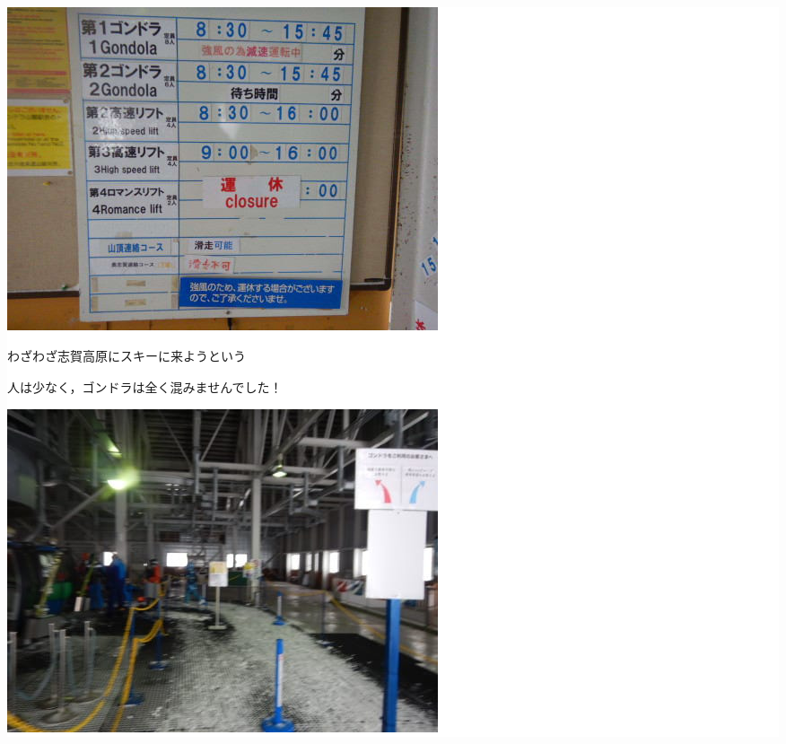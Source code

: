 


![cb56b7545f9189c4e4d7e8a8ae737434.jpg](images/cb56b7545f9189c4e4d7e8a8ae737434.jpg)




わざわざ志賀高原にスキーに来ようという


人は少なく，ゴンドラは全く混みませんでした！




![b82febcd6e990cb85a5be10571da4475.jpg](images/b82febcd6e990cb85a5be10571da4475.jpg)




